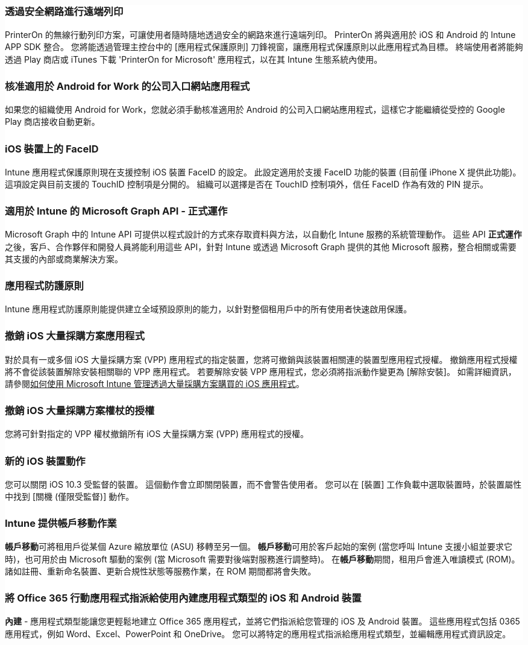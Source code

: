 ### <a name="remote-printing-over-a-secure-network----1709994----"></a>透過安全網路進行遠端列印 
PrinterOn 的無線行動列印方案，可讓使用者隨時隨地透過安全的網路來進行遠端列印。 PrinterOn 將與適用於 iOS 和 Android 的 Intune APP SDK 整合。 您將能透過管理主控台中的 [應用程式保護原則] 刀鋒視窗，讓應用程式保護原則以此應用程式為目標。 終端使用者將能夠透過 Play 商店或 iTunes 下載 'PrinterOn for Microsoft' 應用程式，以在其 Intune 生態系統內使用。

### <a name="approve-the-company-portal-app-for-android-for-work---1797090---"></a>核准適用於 Android for Work 的公司入口網站應用程式 
如果您的組織使用 Android for Work，您就必須手動核准適用於 Android 的公司入口網站應用程式，這樣它才能繼續從受控的 Google Play 商店接收自動更新。

### <a name="faceid-on-ios-devices----1807377---"></a>iOS 裝置上的 FaceID 
Intune 應用程式保護原則現在支援控制 iOS 裝置 FaceID 的設定。 此設定適用於支援 FaceID 功能的裝置 (目前僅 iPhone X 提供此功能)。 這項設定與目前支援的 TouchID 控制項是分開的。 組織可以選擇是否在 TouchID 控制項外，信任 FaceID 作為有效的 PIN 提示。

### <a name="microsoft-graph-api-for-intune---general-availability-----1833289---"></a>適用於 Intune 的 Microsoft Graph API - 正式運作  
Microsoft Graph 中的 Intune API 可提供以程式設計的方式來存取資料與方法，以自動化 Intune 服務的系統管理動作。  這些 API **正式運作**之後，客戶、合作夥伴和開發人員將能利用這些 API，針對 Intune 或透過 Microsoft Graph 提供的其他 Microsoft 服務，整合相關或需要其支援的內部或商業解決方案。



### <a name="app-protection-policies-----679615---"></a>應用程式防護原則 
Intune 應用程式防護原則能提供建立全域預設原則的能力，以針對整個租用戶中的所有使用者快速啟用保護。

### <a name="revoking-ios-volume-purchase-program-apps-----820863---"></a>撤銷 iOS 大量採購方案應用程式 
對於具有一或多個 iOS 大量採購方案 (VPP) 應用程式的指定裝置，您將可撤銷與該裝置相關連的裝置型應用程式授權。 撤銷應用程式授權將不會從該裝置解除安裝相關聯的 VPP 應用程式。 若要解除安裝 VPP 應用程式，您必須將指派動作變更為 [解除安裝]。 如需詳細資訊，請參閱[如何使用 Microsoft Intune 管理透過大量採購方案購買的 iOS 應用程式](vpp-apps-ios.md)。

### <a name="revoke-licenses-for-an-ios-volume-purchasing-program-token----820870---"></a>撤銷 iOS 大量採購方案權杖的授權 
您將可針對指定的 VPP 權杖撤銷所有 iOS 大量採購方案 (VPP) 應用程式的授權。

### <a name="new-ios-device-action------1244701---"></a>新的 iOS 裝置動作 
您可以關閉 iOS 10.3 受監督的裝置。 這個動作會立即關閉裝置，而不會警告使用者。 您可以在 [裝置] 工作負載中選取裝置時，於裝置屬性中找到 [關機 (僅限受監督)] 動作。

### <a name="intune-provides-the-account-move-operation-----1573558-1579830---"></a>Intune 提供帳戶移動作業 
**帳戶移動**可將租用戶從某個 Azure 縮放單位 (ASU) 移轉至另一個。 **帳戶移動**可用於客戶起始的案例 (當您呼叫 Intune 支援小組並要求它時)，也可用於由 Microsoft 驅動的案例 (當 Microsoft 需要對後端對服務進行調整時)。 在**帳戶移動**期間，租用戶會進入唯讀模式 (ROM)。 諸如註冊、重新命名裝置、更新合規性狀態等服務作業，在 ROM 期間都將會失敗。




### <a name="assign-office-365-mobile-apps-to-ios-and-android-devices-using-built-in-app-type----1332318---"></a>將 Office 365 行動應用程式指派給使用內建應用程式類型的 iOS 和 Android 裝置 
**內建** - 應用程式類型能讓您更輕鬆地建立 Office 365 應用程式，並將它們指派給您管理的 iOS 及 Android 裝置。 這些應用程式包括 0365 應用程式，例如 Word、Excel、PowerPoint 和 OneDrive。 您可以將特定的應用程式指派給應用程式類型，並編輯應用程式資訊設定。
